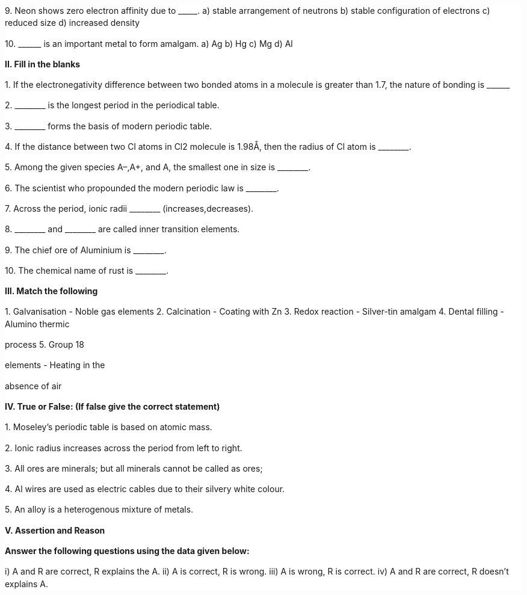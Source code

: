 






  



9\. Neon shows zero electron affinity due to \_\_\_\_\_. a) stable arrangement of neutrons b) stable configuration of electrons c) reduced size d) increased density

10\. \_\_\_\_\_\_ is an important metal to form amalgam. a) Ag b) Hg c) Mg d) Al

**II. Fill in the blanks**

1\. If the electronegativity difference between two bonded atoms in a molecule is greater than 1.7, the nature of bonding is \_\_\_\_\_\_

2\. \_\_\_\_\_\_\_\_ is the longest period in the periodical table.

3\. \_\_\_\_\_\_\_\_ forms the basis of modern periodic table.

4\. If the distance between two Cl atoms in Cl2 molecule is 1.98Å, then the radius of Cl atom is \_\_\_\_\_\_\_\_.

5\. Among the given species A–,A+, and A, the smallest one in size is \_\_\_\_\_\_\_\_.

6\. The scientist who propounded the modern periodic law is \_\_\_\_\_\_\_\_.

7\. Across the period, ionic radii \_\_\_\_\_\_\_\_ (increases,decreases).

8\. \_\_\_\_\_\_\_\_ and \_\_\_\_\_\_\_\_ are called inner transition elements.

9\. The chief ore of Aluminium is \_\_\_\_\_\_\_\_.

10\. The chemical name of rust is \_\_\_\_\_\_\_\_.

**III. Match the following**

1\. Galvanisation - Noble gas elements 2. Calcination - Coating with Zn 3. Redox reaction - Silver-tin amalgam 4. Dental filling - Alumino thermic

process 5. Group 18

elements - Heating in the

absence of air

**IV. True or False: (If false give the correct statement)**

1\. Moseley’s periodic table is based on atomic mass.

2\. Ionic radius increases across the period from left to right.

3\. All ores are minerals; but all minerals cannot be called as ores;

4\. Al wires are used as electric cables due to their silvery white colour.

5\. An alloy is a heterogenous mixture of metals.

**V. Assertion and Reason**

**Answer the following questions using the data given below:**

i) A and R are correct, R explains the A. ii) A is correct, R is wrong. iii) A is wrong, R is correct. iv) A and R are correct, R doesn’t explains A.
